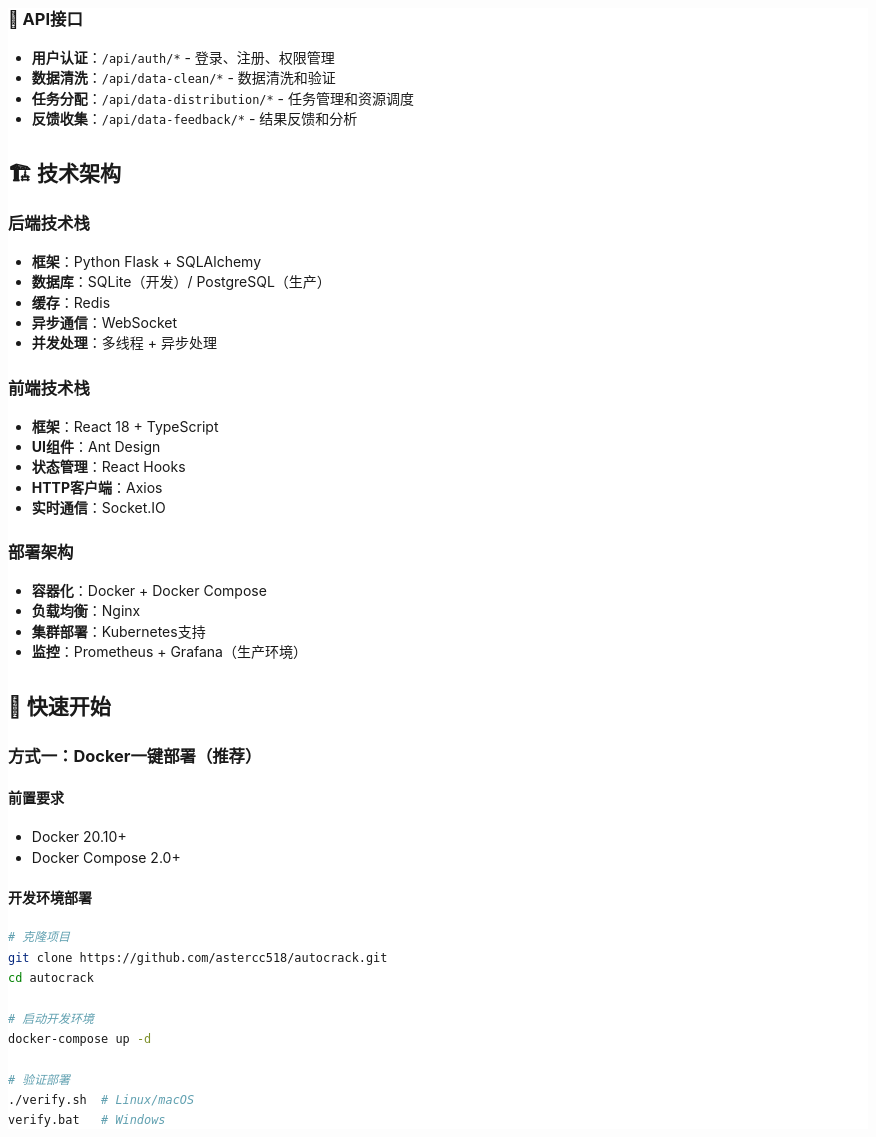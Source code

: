 ### 📝 API接口
- **用户认证**：`/api/auth/*` - 登录、注册、权限管理
- **数据清洗**：`/api/data-clean/*` - 数据清洗和验证
- **任务分配**：`/api/data-distribution/*` - 任务管理和资源调度
- **反馈收集**：`/api/data-feedback/*` - 结果反馈和分析

## 🏗️ 技术架构

### 后端技术栈
- **框架**：Python Flask + SQLAlchemy
- **数据库**：SQLite（开发）/ PostgreSQL（生产）
- **缓存**：Redis
- **异步通信**：WebSocket
- **并发处理**：多线程 + 异步处理

### 前端技术栈
- **框架**：React 18 + TypeScript
- **UI组件**：Ant Design
- **状态管理**：React Hooks
- **HTTP客户端**：Axios
- **实时通信**：Socket.IO

### 部署架构
- **容器化**：Docker + Docker Compose
- **负载均衡**：Nginx
- **集群部署**：Kubernetes支持
- **监控**：Prometheus + Grafana（生产环境）

## 🚀 快速开始

### 方式一：Docker一键部署（推荐）

#### 前置要求
- Docker 20.10+
- Docker Compose 2.0+

#### 开发环境部署
```bash
# 克隆项目
git clone https://github.com/astercc518/autocrack.git
cd autocrack

# 启动开发环境
docker-compose up -d

# 验证部署
./verify.sh  # Linux/macOS
verify.bat   # Windows
```
